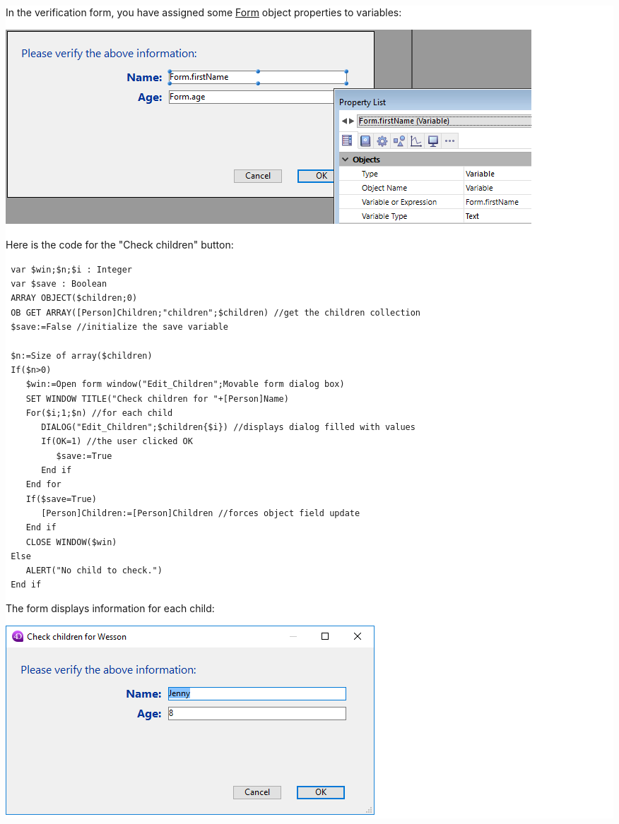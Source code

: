 In the verification form, you have assigned some [Form](form.md) object properties to variables:

![](../assets/en/commands/pict3541682.en.png)

Here is the code for the "Check children" button:

```4d
 var $win;$n;$i : Integer
 var $save : Boolean
 ARRAY OBJECT($children;0)
 OB GET ARRAY([Person]Children;"children";$children) //get the children collection
 $save:=False //initialize the save variable
 
 $n:=Size of array($children)
 If($n>0)
    $win:=Open form window("Edit_Children";Movable form dialog box)
    SET WINDOW TITLE("Check children for "+[Person]Name)
    For($i;1;$n) //for each child
       DIALOG("Edit_Children";$children{$i}) //displays dialog filled with values
       If(OK=1) //the user clicked OK
          $save:=True
       End if
    End for
    If($save=True)
       [Person]Children:=[Person]Children //forces object field update
    End if
    CLOSE WINDOW($win)
 Else
    ALERT("No child to check.")
 End if
```

The form displays information for each child:

![](../assets/en/commands/pict3515152.en.png)
